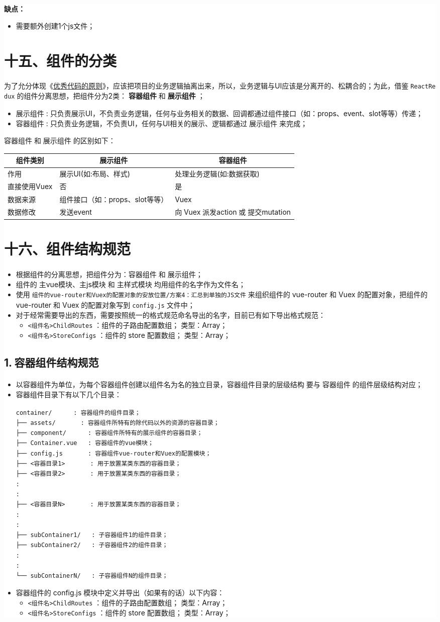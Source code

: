 
**缺点：**
- 需要额外创建1个js文件；







# 十五、组件的分类
为了允分体现《[优秀代码的原则][]》，应该把项目的业务逻辑抽离出来，所以，业务逻辑与UI应该是分离开的、松耦合的；为此，借鉴 `ReactRedux` 的组件分离思想，把组件分为2类： **容器组件** 和 **展示组件** ；

- 展示组件 : 只负责展示UI，不负责业务逻辑，任何与业务相关的数据、回调都通过组件接口（如：props、event、slot等等）传递；
- 容器组件 : 只负责业务逻辑，不负责UI，任何与UI相关的展示、逻辑都通过 展示组件 来完成；

容器组件 和 展示组件 的区别如下：

|组件类别     | 展示组件                        |           	容器组件                |
|----       |-----                           |----------------                    |
|作用        | 展示UI(如:布局、样式)             |	处理业务逻辑(如:数据获取)            |
|直接使用Vuex |	否                              |	是                                |
|数据来源     | 组件接口（如：props、slot等等）    |	Vuex                             |
|数据修改     |	发送event                      |	向 Vuex 派发action 或 提交mutation  |





# 十六、组件结构规范
- 根据组件的分离思想，把组件分为：容器组件 和 展示组件；
- 组件的 主vue模块、主js模块 和 主样式模块 均用组件的名字作为文件名；
- 使用 `组件的vue-router和Vuex的配置对象的安放位置/方案4：汇总到单独的JS文件` 来组织组件的 vue-router 和 Vuex 的配置对象，把组件的 vue-router 和 Vuex 的配置对象写到 `config.js` 文件中；
- 对于经常需要导出的东西，需要按照统一的格式规范命名导出的名字，目前已有如下导出格式规范：
   - `<组件名>ChildRoutes` ：组件的子路由配置数组； 类型：Array<Route>；
   - `<组件名>StoreConfigs` ：组件的 store 配置数组； 类型：Array<StoreOptions>；


## 1. 容器组件结构规范
- 以容器组件为单位，为每个容器组件创建以组件名为名的独立目录，容器组件目录的层级结构 要与 容器组件 的组件层级结构对应；
- 容器组件目录下有以下几个目录：
   ```
   container/      : 容器组件的组件目录；
   ├── assets/       : 容器组件所特有的除代码以外的资源的容器目录；
   ├── component/      : 容器组件所特有的展示组件的容器目录；
   ├── Container.vue   : 容器组件的vue模块；
   ├── config.js       : 容器组件vue-router和Vuex的配置模块；
   ├── <容器目录1>       : 用于放置某类东西的容器目录；
   ├── <容器目录2>       : 用于放置某类东西的容器目录；
   :
   :
   ├── <容器目录N>       : 用于放置某类东西的容器目录；
   :
   :
   ├── subContainer1/   : 子容器组件1的组件目录；
   ├── subContainer2/   : 子容器组件2的组件目录；
   :
   :
   └── subContainerN/   : 子容器组件N的组件目录；
   ```
- 容器组件的 config.js 模块中定义并导出（如果有的话）以下内容：
   - `<组件名>ChildRoutes` ：组件的子路由配置数组； 类型：Array<Route>；
   - `<组件名>StoreConfigs` ：组件的 store 配置数组； 类型：Array<StoreOptions>；

[优秀代码的原则]: https://www.jianshu.com/p/3ca70788cba0
[前端工程]: https://github.com/fouber/blog/issues/10